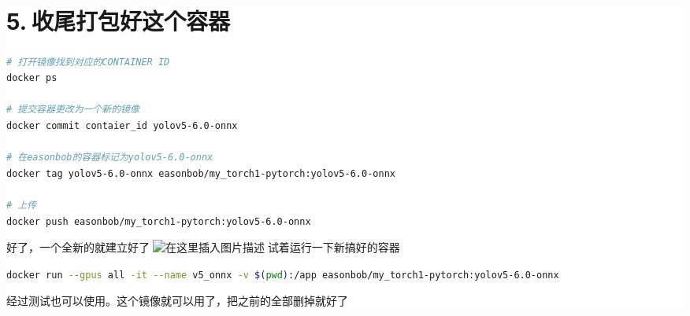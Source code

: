 # 5. 收尾打包好这个容器


```bash
# 打开镜像找到对应的CONTAINER ID
docker ps 

# 提交容器更改为一个新的镜像
docker commit contaier_id yolov5-6.0-onnx 

# 在easonbob的容器标记为yolov5-6.0-onnx 
docker tag yolov5-6.0-onnx easonbob/my_torch1-pytorch:yolov5-6.0-onnx

# 上传
docker push easonbob/my_torch1-pytorch:yolov5-6.0-onnx
```
好了，一个全新的就建立好了
![在这里插入图片描述](https://img-blog.csdnimg.cn/e5dc3e5bbc6f4e6289eca894e4526b00.png)
试着运行一下新搞好的容器
```bash
docker run --gpus all -it --name v5_onnx -v $(pwd):/app easonbob/my_torch1-pytorch:yolov5-6.0-onnx
```

经过测试也可以使用。这个镜像就可以用了，把之前的全部删掉就好了